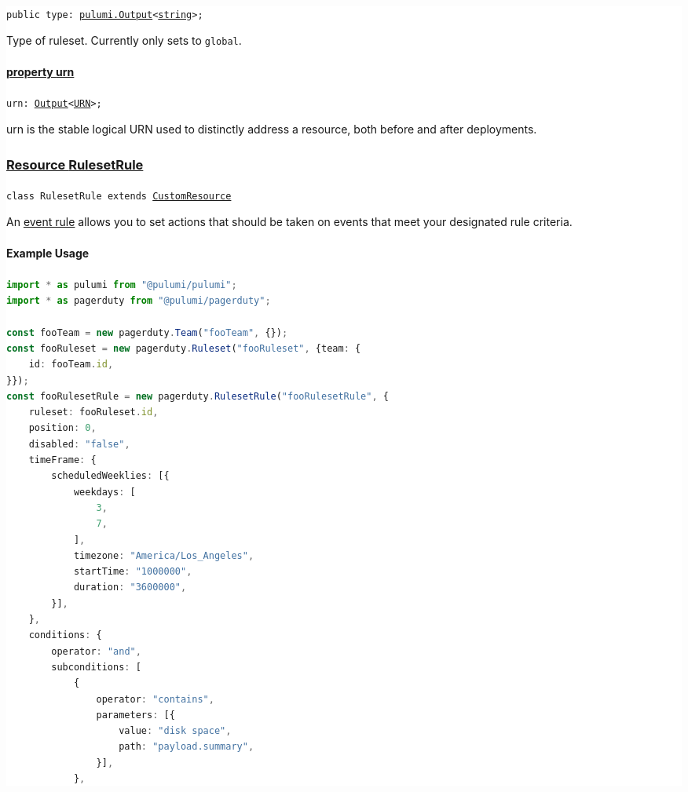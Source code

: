 <pre class="highlight"><code><span class='kd'>public </span>type: <a href='/docs/reference/pkg/nodejs/pulumi/pulumi/#Output'>pulumi.Output</a>&lt;<span class='kd'><a href='https://developer.mozilla.org/en-US/docs/Web/JavaScript/Reference/Global_Objects/String'>string</a></span>&gt;;</code></pre>

Type of ruleset. Currently only sets to `global`.

<h4 class="pdoc-member-header" id="Ruleset-urn">
<a class="pdoc-child-name" href="https://github.com/pulumi/pulumi-pagerduty/blob/9abe3412d3cdf747901c64831b19d2b1f4d2f1c0/sdk/nodejs/ruleset.ts#L31">property <b>urn</b></a>
</h4>

<pre class="highlight"><code><span class='kd'></span>urn: <a href='/docs/reference/pkg/nodejs/pulumi/pulumi/#Output'>Output</a>&lt;<a href='/docs/reference/pkg/nodejs/pulumi/pulumi/#URN'>URN</a>&gt;;</code></pre>

urn is the stable logical URN used to distinctly address a resource, both before and after
deployments.

<h3 class="pdoc-module-header" id="RulesetRule" data-link-title="RulesetRule">
    <a href="https://github.com/pulumi/pulumi-pagerduty/blob/9abe3412d3cdf747901c64831b19d2b1f4d2f1c0/sdk/nodejs/rulesetRule.ts#L82">
        Resource <strong>RulesetRule</strong>
    </a>
</h3>

<pre class="highlight"><code><span class='kr'>class</span> <span class='nx'>RulesetRule</span> <span class='kr'>extends</span> <a href='/docs/reference/pkg/nodejs/pulumi/pulumi/#CustomResource'>CustomResource</a></code></pre>

An [event rule](https://support.pagerduty.com/docs/rulesets#section-create-event-rules) allows you to set actions that should be taken on events that meet your designated rule criteria.

#### Example Usage

```typescript
import * as pulumi from "@pulumi/pulumi";
import * as pagerduty from "@pulumi/pagerduty";

const fooTeam = new pagerduty.Team("fooTeam", {});
const fooRuleset = new pagerduty.Ruleset("fooRuleset", {team: {
    id: fooTeam.id,
}});
const fooRulesetRule = new pagerduty.RulesetRule("fooRulesetRule", {
    ruleset: fooRuleset.id,
    position: 0,
    disabled: "false",
    timeFrame: {
        scheduledWeeklies: [{
            weekdays: [
                3,
                7,
            ],
            timezone: "America/Los_Angeles",
            startTime: "1000000",
            duration: "3600000",
        }],
    },
    conditions: {
        operator: "and",
        subconditions: [
            {
                operator: "contains",
                parameters: [{
                    value: "disk space",
                    path: "payload.summary",
                }],
            },
```